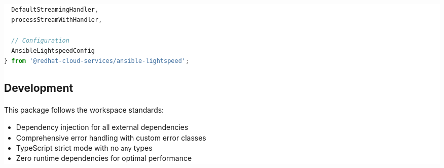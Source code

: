 ```typescript
  DefaultStreamingHandler,
  processStreamWithHandler,
  
  // Configuration
  AnsibleLightspeedConfig
} from '@redhat-cloud-services/ansible-lightspeed';
```

## Development

This package follows the workspace standards:
- Dependency injection for all external dependencies
- Comprehensive error handling with custom error classes
- TypeScript strict mode with no `any` types
- Zero runtime dependencies for optimal performance